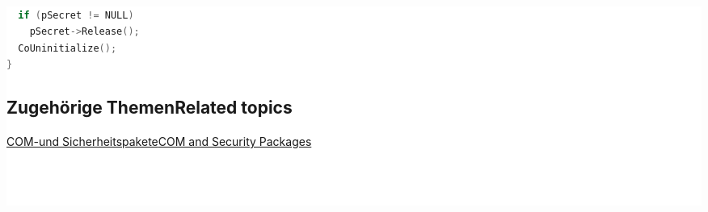 ```C++
  if (pSecret != NULL)
    pSecret->Release();
  CoUninitialize();
}
```



## <a name="related-topics"></a><span data-ttu-id="65ccd-235">Zugehörige Themen</span><span class="sxs-lookup"><span data-stu-id="65ccd-235">Related topics</span></span>

<dl> <dt>

[<span data-ttu-id="65ccd-236">COM-und Sicherheitspakete</span><span class="sxs-lookup"><span data-stu-id="65ccd-236">COM and Security Packages</span></span>](com-and-security-packages.md)
</dt> </dl>

 

 